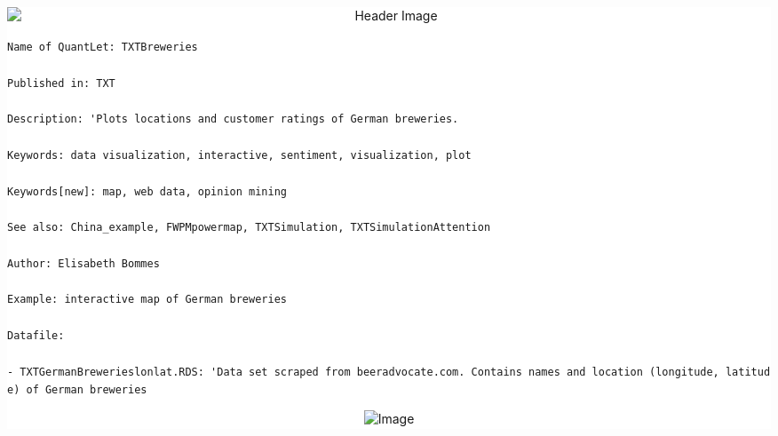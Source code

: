 <div style="margin: 0; padding: 0; text-align: center; border: none;">
<a href="https://quantlet.com" target="_blank" style="text-decoration: none; border: none;">
<img src="https://github.com/StefanGam/test-repo/blob/main/quantlet_design.png?raw=true" alt="Header Image" width="100%" style="margin: 0; padding: 0; display: block; border: none;" />
</a>
</div>

```
Name of QuantLet: TXTBreweries

Published in: TXT

Description: 'Plots locations and customer ratings of German breweries.

Keywords: data visualization, interactive, sentiment, visualization, plot

Keywords[new]: map, web data, opinion mining

See also: China_example, FWPMpowermap, TXTSimulation, TXTSimulationAttention

Author: Elisabeth Bommes

Example: interactive map of German breweries

Datafile: 

- TXTGermanBrewerieslonlat.RDS: 'Data set scraped from beeradvocate.com. Contains names and location (longitude, latitude) of German breweries

```
<div align="center">
<img src="https://raw.githubusercontent.com/QuantLet/TXT/master/TXTBreweries/TXTBreweries.png" alt="Image" />
</div>

